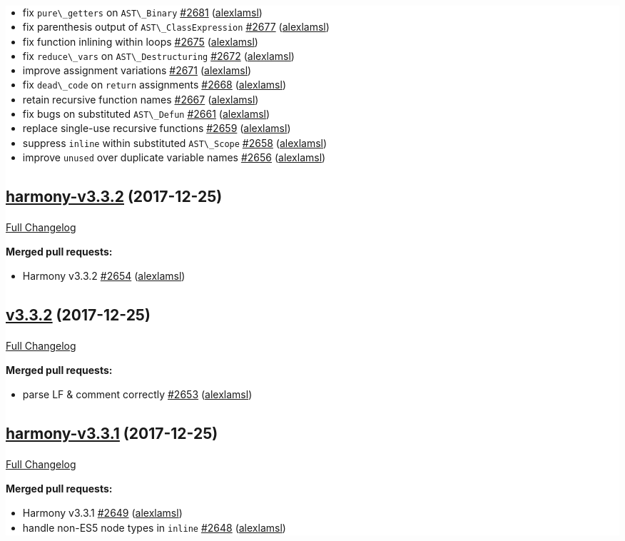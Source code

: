 - fix `pure\_getters` on `AST\_Binary` [\#2681](https://github.com/mishoo/UglifyJS2/pull/2681) ([alexlamsl](https://github.com/alexlamsl))
- fix parenthesis output of `AST\_ClassExpression` [\#2677](https://github.com/mishoo/UglifyJS2/pull/2677) ([alexlamsl](https://github.com/alexlamsl))
- fix function inlining within loops [\#2675](https://github.com/mishoo/UglifyJS2/pull/2675) ([alexlamsl](https://github.com/alexlamsl))
- fix `reduce\_vars` on `AST\_Destructuring` [\#2672](https://github.com/mishoo/UglifyJS2/pull/2672) ([alexlamsl](https://github.com/alexlamsl))
- improve assignment variations [\#2671](https://github.com/mishoo/UglifyJS2/pull/2671) ([alexlamsl](https://github.com/alexlamsl))
- fix `dead\_code` on `return` assignments [\#2668](https://github.com/mishoo/UglifyJS2/pull/2668) ([alexlamsl](https://github.com/alexlamsl))
- retain recursive function names [\#2667](https://github.com/mishoo/UglifyJS2/pull/2667) ([alexlamsl](https://github.com/alexlamsl))
- fix bugs on substituted `AST\_Defun` [\#2661](https://github.com/mishoo/UglifyJS2/pull/2661) ([alexlamsl](https://github.com/alexlamsl))
- replace single-use recursive functions [\#2659](https://github.com/mishoo/UglifyJS2/pull/2659) ([alexlamsl](https://github.com/alexlamsl))
- suppress `inline` within substituted `AST\_Scope` [\#2658](https://github.com/mishoo/UglifyJS2/pull/2658) ([alexlamsl](https://github.com/alexlamsl))
- improve `unused` over duplicate variable names [\#2656](https://github.com/mishoo/UglifyJS2/pull/2656) ([alexlamsl](https://github.com/alexlamsl))

## [harmony-v3.3.2](https://github.com/mishoo/UglifyJS2/tree/harmony-v3.3.2) (2017-12-25)
[Full Changelog](https://github.com/mishoo/UglifyJS2/compare/v3.3.2...harmony-v3.3.2)

**Merged pull requests:**

- Harmony v3.3.2 [\#2654](https://github.com/mishoo/UglifyJS2/pull/2654) ([alexlamsl](https://github.com/alexlamsl))

## [v3.3.2](https://github.com/mishoo/UglifyJS2/tree/v3.3.2) (2017-12-25)
[Full Changelog](https://github.com/mishoo/UglifyJS2/compare/harmony-v3.3.1...v3.3.2)

**Merged pull requests:**

- parse LF & comment correctly [\#2653](https://github.com/mishoo/UglifyJS2/pull/2653) ([alexlamsl](https://github.com/alexlamsl))

## [harmony-v3.3.1](https://github.com/mishoo/UglifyJS2/tree/harmony-v3.3.1) (2017-12-25)
[Full Changelog](https://github.com/mishoo/UglifyJS2/compare/v3.3.1...harmony-v3.3.1)

**Merged pull requests:**

- Harmony v3.3.1 [\#2649](https://github.com/mishoo/UglifyJS2/pull/2649) ([alexlamsl](https://github.com/alexlamsl))
- handle non-ES5 node types in `inline` [\#2648](https://github.com/mishoo/UglifyJS2/pull/2648) ([alexlamsl](https://github.com/alexlamsl))
